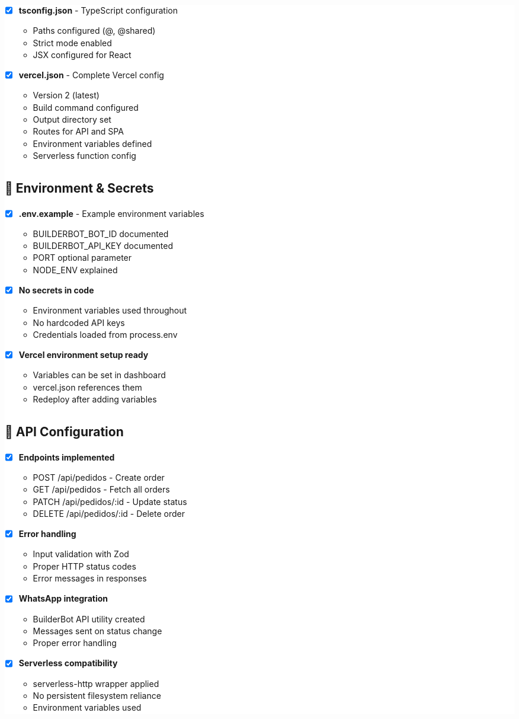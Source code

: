 - [x] **tsconfig.json** - TypeScript configuration
  - Paths configured (@, @shared)
  - Strict mode enabled
  - JSX configured for React

- [x] **vercel.json** - Complete Vercel config
  - Version 2 (latest)
  - Build command configured
  - Output directory set
  - Routes for API and SPA
  - Environment variables defined
  - Serverless function config

## 🔐 Environment & Secrets

- [x] **.env.example** - Example environment variables
  - BUILDERBOT_BOT_ID documented
  - BUILDERBOT_API_KEY documented
  - PORT optional parameter
  - NODE_ENV explained

- [x] **No secrets in code**
  - Environment variables used throughout
  - No hardcoded API keys
  - Credentials loaded from process.env

- [x] **Vercel environment setup ready**
  - Variables can be set in dashboard
  - vercel.json references them
  - Redeploy after adding variables

## 🎯 API Configuration

- [x] **Endpoints implemented**
  - POST /api/pedidos - Create order
  - GET /api/pedidos - Fetch all orders
  - PATCH /api/pedidos/:id - Update status
  - DELETE /api/pedidos/:id - Delete order

- [x] **Error handling**
  - Input validation with Zod
  - Proper HTTP status codes
  - Error messages in responses

- [x] **WhatsApp integration**
  - BuilderBot API utility created
  - Messages sent on status change
  - Proper error handling

- [x] **Serverless compatibility**
  - serverless-http wrapper applied
  - No persistent filesystem reliance
  - Environment variables used
